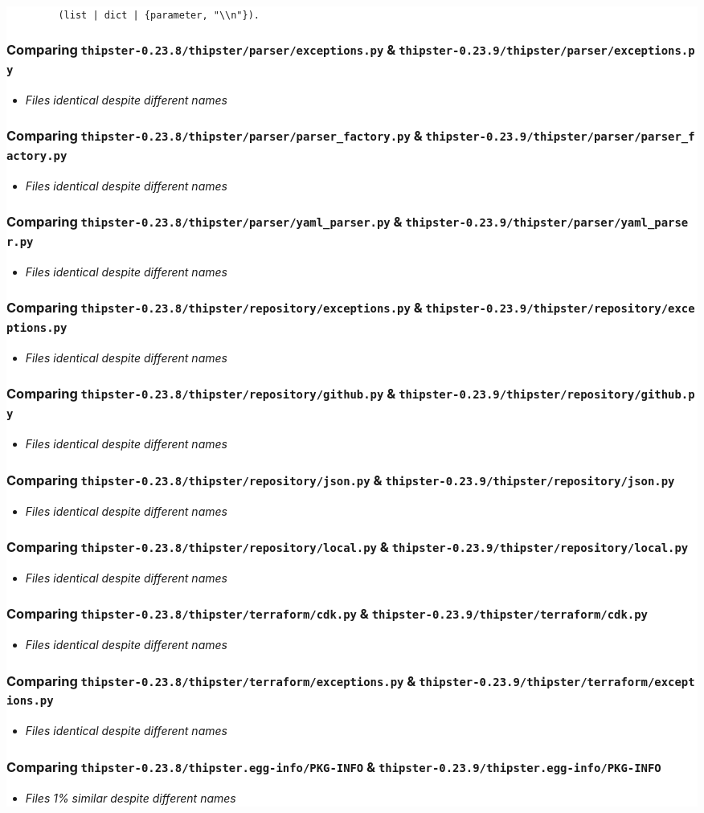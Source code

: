 ```diff
         (list | dict | {parameter, "\\n"}).
```

### Comparing `thipster-0.23.8/thipster/parser/exceptions.py` & `thipster-0.23.9/thipster/parser/exceptions.py`

 * *Files identical despite different names*

### Comparing `thipster-0.23.8/thipster/parser/parser_factory.py` & `thipster-0.23.9/thipster/parser/parser_factory.py`

 * *Files identical despite different names*

### Comparing `thipster-0.23.8/thipster/parser/yaml_parser.py` & `thipster-0.23.9/thipster/parser/yaml_parser.py`

 * *Files identical despite different names*

### Comparing `thipster-0.23.8/thipster/repository/exceptions.py` & `thipster-0.23.9/thipster/repository/exceptions.py`

 * *Files identical despite different names*

### Comparing `thipster-0.23.8/thipster/repository/github.py` & `thipster-0.23.9/thipster/repository/github.py`

 * *Files identical despite different names*

### Comparing `thipster-0.23.8/thipster/repository/json.py` & `thipster-0.23.9/thipster/repository/json.py`

 * *Files identical despite different names*

### Comparing `thipster-0.23.8/thipster/repository/local.py` & `thipster-0.23.9/thipster/repository/local.py`

 * *Files identical despite different names*

### Comparing `thipster-0.23.8/thipster/terraform/cdk.py` & `thipster-0.23.9/thipster/terraform/cdk.py`

 * *Files identical despite different names*

### Comparing `thipster-0.23.8/thipster/terraform/exceptions.py` & `thipster-0.23.9/thipster/terraform/exceptions.py`

 * *Files identical despite different names*

### Comparing `thipster-0.23.8/thipster.egg-info/PKG-INFO` & `thipster-0.23.9/thipster.egg-info/PKG-INFO`

 * *Files 1% similar despite different names*
